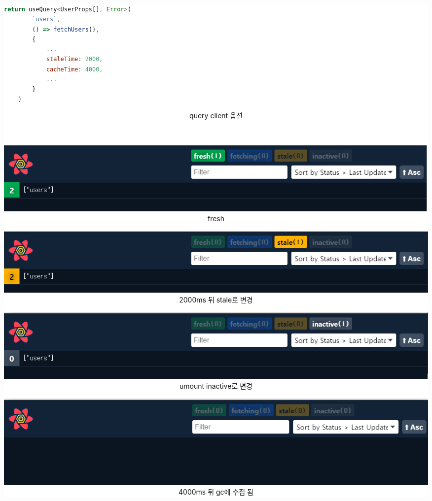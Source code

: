 ``` Javascript
return useQuery<UserProps[], Error>(
        `users`,
        () => fetchUsers(),
        {
            ...
            staleTime: 2000,
            cacheTime: 4000,
            ...
        }
    )
```
<p align="center">
    query client 옵션
</p>
<br />

<p align="center">
    <img src="./doc/images/fresh.png" width="100%" />
    fresh
</p>
<p align="center">
    <img src="./doc/images/stale.png" width="100%" />
    2000ms 뒤 stale로 변경
</p>
<p align="center">
    <img src="./doc/images/inactive.png" width="100%" />
    umount inactive로 변경
</p>
<p align="center">
    <img src="./doc/images/gc.png" width="100%" />
    4000ms 뒤 gc에 수집 됨
</p>